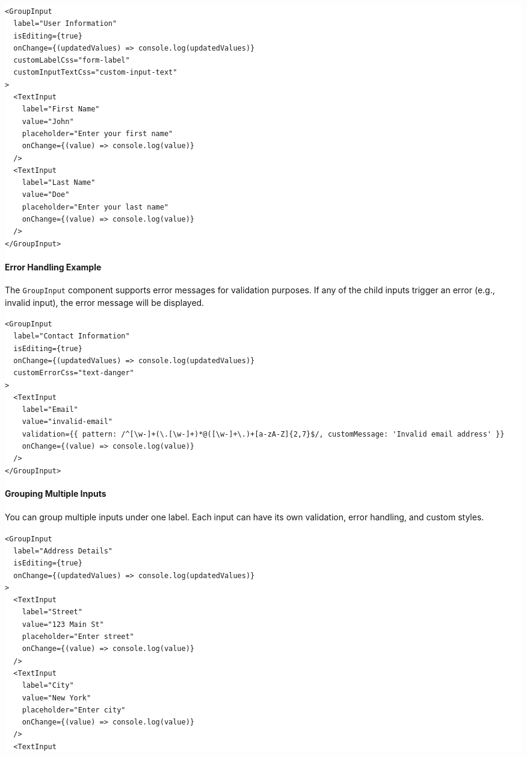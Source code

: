 ```tsx
<GroupInput
  label="User Information"
  isEditing={true}
  onChange={(updatedValues) => console.log(updatedValues)}
  customLabelCss="form-label"
  customInputTextCss="custom-input-text"
>
  <TextInput
    label="First Name"
    value="John"
    placeholder="Enter your first name"
    onChange={(value) => console.log(value)}
  />
  <TextInput
    label="Last Name"
    value="Doe"
    placeholder="Enter your last name"
    onChange={(value) => console.log(value)}
  />
</GroupInput>
```
#### Error Handling Example
The `GroupInput` component supports error messages for validation purposes. If any of the child inputs trigger an error (e.g., invalid input), the error message will be displayed.
```tsx
<GroupInput
  label="Contact Information"
  isEditing={true}
  onChange={(updatedValues) => console.log(updatedValues)}
  customErrorCss="text-danger"
>
  <TextInput
    label="Email"
    value="invalid-email"
    validation={{ pattern: /^[\w-]+(\.[\w-]+)*@([\w-]+\.)+[a-zA-Z]{2,7}$/, customMessage: 'Invalid email address' }}
    onChange={(value) => console.log(value)}
  />
</GroupInput>
```

#### Grouping Multiple Inputs
You can group multiple inputs under one label. Each input can have its own validation, error handling, and custom styles.
```tsx
<GroupInput
  label="Address Details"
  isEditing={true}
  onChange={(updatedValues) => console.log(updatedValues)}
>
  <TextInput
    label="Street"
    value="123 Main St"
    placeholder="Enter street"
    onChange={(value) => console.log(value)}
  />
  <TextInput
    label="City"
    value="New York"
    placeholder="Enter city"
    onChange={(value) => console.log(value)}
  />
  <TextInput
```